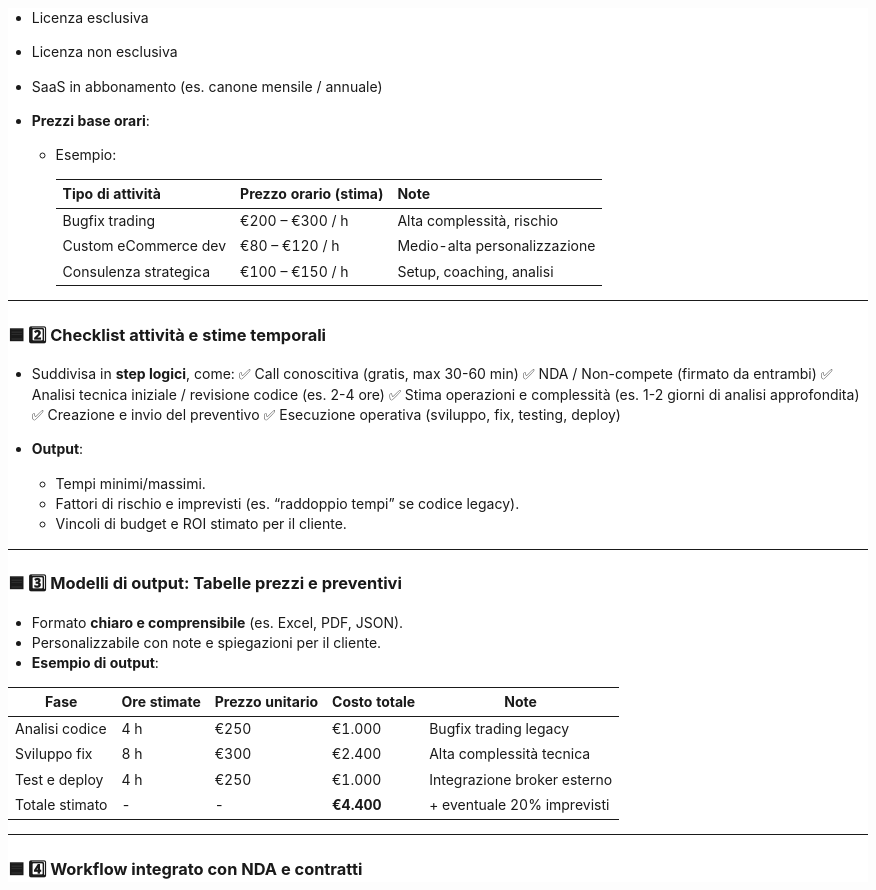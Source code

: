   * Licenza esclusiva
  * Licenza non esclusiva
  * SaaS in abbonamento (es. canone mensile / annuale)
* **Prezzi base orari**:

  * Esempio:

    | Tipo di attività      | Prezzo orario (stima) | Note                         |
    | --------------------- | --------------------- | ---------------------------- |
    | Bugfix trading        | €200 – €300 / h       | Alta complessità, rischio    |
    | Custom eCommerce dev  | €80 – €120 / h        | Medio-alta personalizzazione |
    | Consulenza strategica | €100 – €150 / h       | Setup, coaching, analisi     |

---

### 🟦 2️⃣ **Checklist attività e stime temporali**

* Suddivisa in **step logici**, come:
  ✅ Call conoscitiva (gratis, max 30-60 min)
  ✅ NDA / Non-compete (firmato da entrambi)
  ✅ Analisi tecnica iniziale / revisione codice (es. 2-4 ore)
  ✅ Stima operazioni e complessità (es. 1-2 giorni di analisi approfondita)
  ✅ Creazione e invio del preventivo
  ✅ Esecuzione operativa (sviluppo, fix, testing, deploy)

* **Output**:

  * Tempi minimi/massimi.
  * Fattori di rischio e imprevisti (es. “raddoppio tempi” se codice legacy).
  * Vincoli di budget e ROI stimato per il cliente.

---

### 🟦 3️⃣ **Modelli di output: Tabelle prezzi e preventivi**

* Formato **chiaro e comprensibile** (es. Excel, PDF, JSON).
* Personalizzabile con note e spiegazioni per il cliente.
* **Esempio di output**:

| Fase           | Ore stimate | Prezzo unitario | Costo totale | Note                        |
| -------------- | ----------- | --------------- | ------------ | --------------------------- |
| Analisi codice | 4 h         | €250            | €1.000       | Bugfix trading legacy       |
| Sviluppo fix   | 8 h         | €300            | €2.400       | Alta complessità tecnica    |
| Test e deploy  | 4 h         | €250            | €1.000       | Integrazione broker esterno |
| Totale stimato | -           | -               | **€4.400**   | + eventuale 20% imprevisti  |

---

### 🟦 4️⃣ **Workflow integrato con NDA e contratti**

